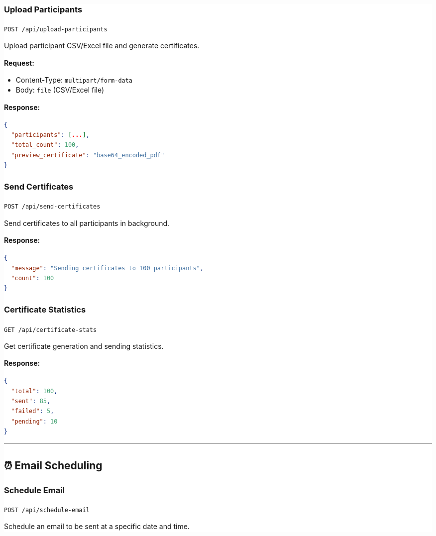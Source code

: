 ### Upload Participants
```
POST /api/upload-participants
```
Upload participant CSV/Excel file and generate certificates.

**Request:**
- Content-Type: `multipart/form-data`
- Body: `file` (CSV/Excel file)

**Response:**
```json
{
  "participants": [...],
  "total_count": 100,
  "preview_certificate": "base64_encoded_pdf"
}
```

### Send Certificates
```
POST /api/send-certificates
```
Send certificates to all participants in background.

**Response:**
```json
{
  "message": "Sending certificates to 100 participants",
  "count": 100
}
```

### Certificate Statistics
```
GET /api/certificate-stats
```
Get certificate generation and sending statistics.

**Response:**
```json
{
  "total": 100,
  "sent": 85,
  "failed": 5,
  "pending": 10
}
```

---

## ⏰ Email Scheduling

### Schedule Email
```
POST /api/schedule-email
```
Schedule an email to be sent at a specific date and time.
